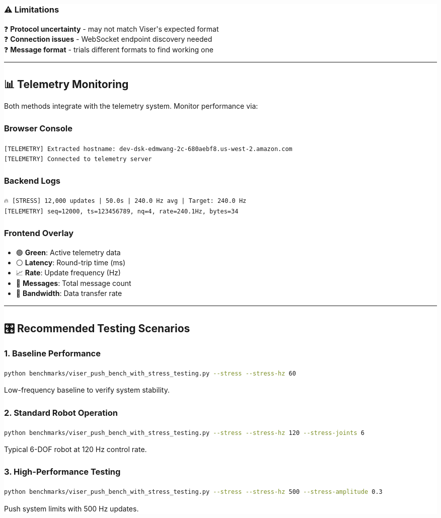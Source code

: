 ### ⚠️ Limitations

❓ **Protocol uncertainty** - may not match Viser's expected format  
❓ **Connection issues** - WebSocket endpoint discovery needed  
❓ **Message format** - trials different formats to find working one  

---

## 📊 Telemetry Monitoring

Both methods integrate with the telemetry system. Monitor performance via:

### Browser Console
```
[TELEMETRY] Extracted hostname: dev-dsk-edmwang-2c-680aebf8.us-west-2.amazon.com
[TELEMETRY] Connected to telemetry server
```

### Backend Logs
```
🔥 [STRESS] 12,000 updates | 50.0s | 240.0 Hz avg | Target: 240.0 Hz
[TELEMETRY] seq=12000, ts=123456789, nq=4, rate=240.1Hz, bytes=34
```

### Frontend Overlay
- 🟢 **Green**: Active telemetry data
- ⚪ **Latency**: Round-trip time (ms)
- 📈 **Rate**: Update frequency (Hz)
- 🔢 **Messages**: Total message count
- 📶 **Bandwidth**: Data transfer rate

---

## 🎛️ Recommended Testing Scenarios

### 1. Baseline Performance
```bash
python benchmarks/viser_push_bench_with_stress_testing.py --stress --stress-hz 60
```
Low-frequency baseline to verify system stability.

### 2. Standard Robot Operation
```bash
python benchmarks/viser_push_bench_with_stress_testing.py --stress --stress-hz 120 --stress-joints 6
```
Typical 6-DOF robot at 120 Hz control rate.

### 3. High-Performance Testing
```bash
python benchmarks/viser_push_bench_with_stress_testing.py --stress --stress-hz 500 --stress-amplitude 0.3
```
Push system limits with 500 Hz updates.
